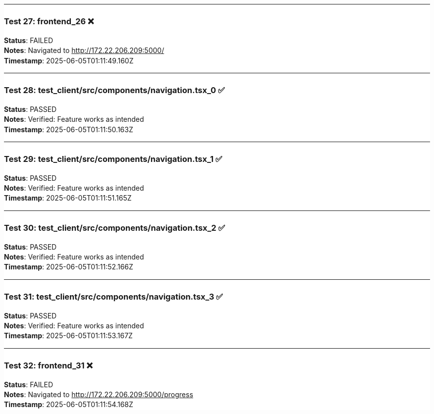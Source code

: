 

---

### Test 27: frontend_26 ❌

**Status**: FAILED  
**Notes**: Navigated to http://172.22.206.209:5000/  
**Timestamp**: 2025-06-05T01:11:49.160Z  



---

### Test 28: test_client/src/components/navigation.tsx_0 ✅

**Status**: PASSED  
**Notes**: Verified: Feature works as intended  
**Timestamp**: 2025-06-05T01:11:50.163Z  



---

### Test 29: test_client/src/components/navigation.tsx_1 ✅

**Status**: PASSED  
**Notes**: Verified: Feature works as intended  
**Timestamp**: 2025-06-05T01:11:51.165Z  



---

### Test 30: test_client/src/components/navigation.tsx_2 ✅

**Status**: PASSED  
**Notes**: Verified: Feature works as intended  
**Timestamp**: 2025-06-05T01:11:52.166Z  



---

### Test 31: test_client/src/components/navigation.tsx_3 ✅

**Status**: PASSED  
**Notes**: Verified: Feature works as intended  
**Timestamp**: 2025-06-05T01:11:53.167Z  



---

### Test 32: frontend_31 ❌

**Status**: FAILED  
**Notes**: Navigated to http://172.22.206.209:5000/progress  
**Timestamp**: 2025-06-05T01:11:54.168Z  
